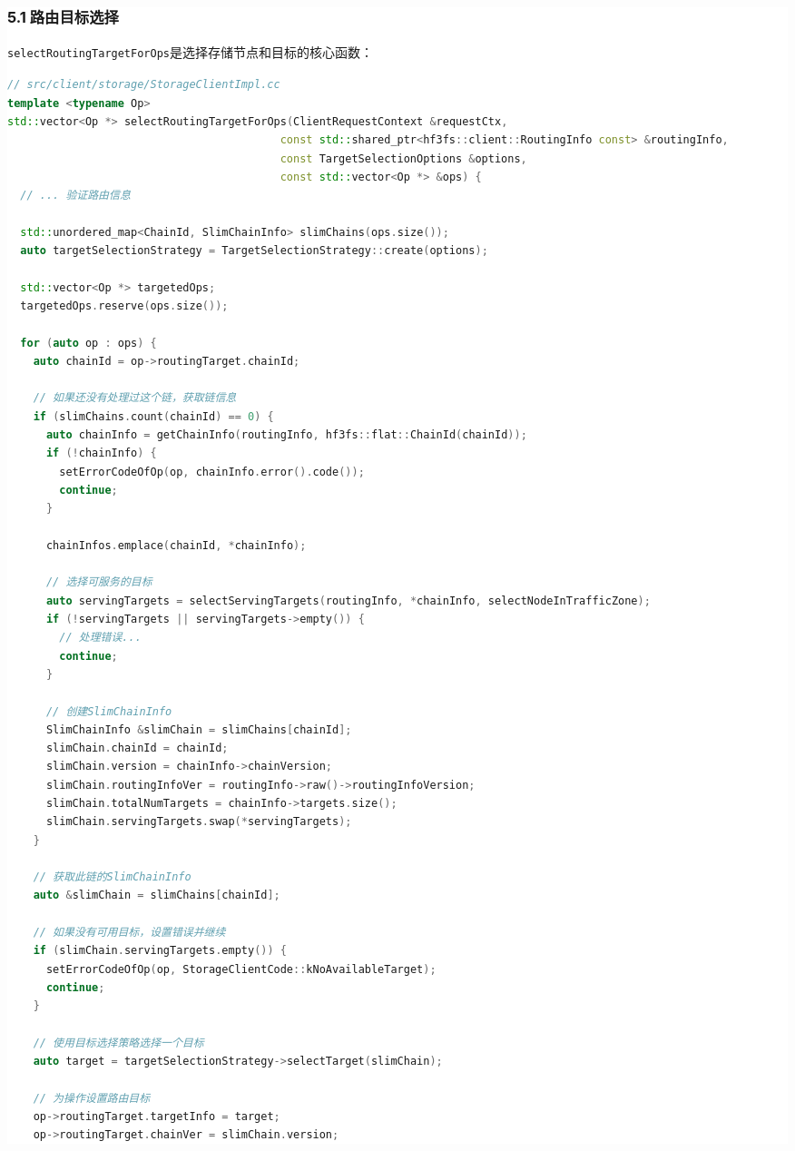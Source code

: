 ### 5.1 路由目标选择

`selectRoutingTargetForOps`是选择存储节点和目标的核心函数：

```cpp
// src/client/storage/StorageClientImpl.cc
template <typename Op>
std::vector<Op *> selectRoutingTargetForOps(ClientRequestContext &requestCtx,
                                          const std::shared_ptr<hf3fs::client::RoutingInfo const> &routingInfo,
                                          const TargetSelectionOptions &options,
                                          const std::vector<Op *> &ops) {
  // ... 验证路由信息
  
  std::unordered_map<ChainId, SlimChainInfo> slimChains(ops.size());
  auto targetSelectionStrategy = TargetSelectionStrategy::create(options);
  
  std::vector<Op *> targetedOps;
  targetedOps.reserve(ops.size());
  
  for (auto op : ops) {
    auto chainId = op->routingTarget.chainId;
    
    // 如果还没有处理过这个链，获取链信息
    if (slimChains.count(chainId) == 0) {
      auto chainInfo = getChainInfo(routingInfo, hf3fs::flat::ChainId(chainId));
      if (!chainInfo) {
        setErrorCodeOfOp(op, chainInfo.error().code());
        continue;
      }
      
      chainInfos.emplace(chainId, *chainInfo);
      
      // 选择可服务的目标
      auto servingTargets = selectServingTargets(routingInfo, *chainInfo, selectNodeInTrafficZone);
      if (!servingTargets || servingTargets->empty()) {
        // 处理错误...
        continue;
      }
      
      // 创建SlimChainInfo
      SlimChainInfo &slimChain = slimChains[chainId];
      slimChain.chainId = chainId;
      slimChain.version = chainInfo->chainVersion;
      slimChain.routingInfoVer = routingInfo->raw()->routingInfoVersion;
      slimChain.totalNumTargets = chainInfo->targets.size();
      slimChain.servingTargets.swap(*servingTargets);
    }
    
    // 获取此链的SlimChainInfo
    auto &slimChain = slimChains[chainId];
    
    // 如果没有可用目标，设置错误并继续
    if (slimChain.servingTargets.empty()) {
      setErrorCodeOfOp(op, StorageClientCode::kNoAvailableTarget);
      continue;
    }
    
    // 使用目标选择策略选择一个目标
    auto target = targetSelectionStrategy->selectTarget(slimChain);
    
    // 为操作设置路由目标
    op->routingTarget.targetInfo = target;
    op->routingTarget.chainVer = slimChain.version;
```